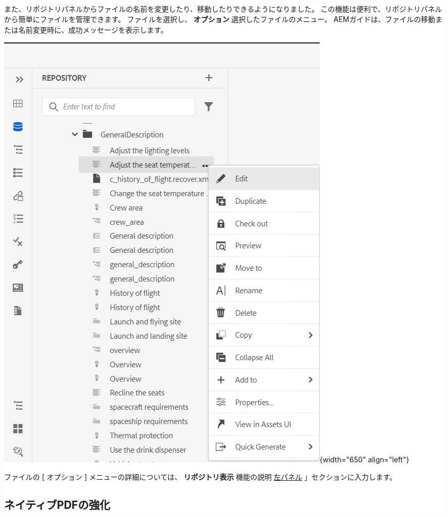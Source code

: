 また、リポジトリパネルからファイルの名前を変更したり、移動したりできるようになりました。 この機能は便利で、リポジトリパネルから簡単にファイルを管理できます。 ファイルを選択し、 **オプション** 選択したファイルのメニュー。 AEMガイドは、ファイルの移動または名前変更時に、成功メッセージを表示します。

![](assets/rename-move-assets.png){width="650" align="left"}

ファイルの [ オプション ] メニューの詳細については、 **リポジトリ表示** 機能の説明 [左パネル](../user-guide/web-editor-features.md#id2051EA0M0HS) 」セクションに入力します。

## ネイティブPDFの強化
